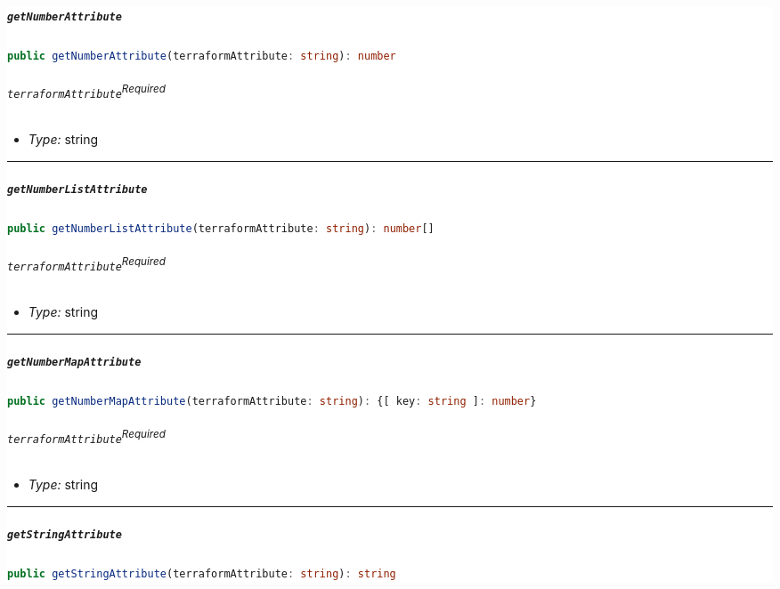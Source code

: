 
##### `getNumberAttribute` <a name="getNumberAttribute" id="@cdktf/provider-hcp.awsTransitGatewayAttachment.AwsTransitGatewayAttachment.getNumberAttribute"></a>

```typescript
public getNumberAttribute(terraformAttribute: string): number
```

###### `terraformAttribute`<sup>Required</sup> <a name="terraformAttribute" id="@cdktf/provider-hcp.awsTransitGatewayAttachment.AwsTransitGatewayAttachment.getNumberAttribute.parameter.terraformAttribute"></a>

- *Type:* string

---

##### `getNumberListAttribute` <a name="getNumberListAttribute" id="@cdktf/provider-hcp.awsTransitGatewayAttachment.AwsTransitGatewayAttachment.getNumberListAttribute"></a>

```typescript
public getNumberListAttribute(terraformAttribute: string): number[]
```

###### `terraformAttribute`<sup>Required</sup> <a name="terraformAttribute" id="@cdktf/provider-hcp.awsTransitGatewayAttachment.AwsTransitGatewayAttachment.getNumberListAttribute.parameter.terraformAttribute"></a>

- *Type:* string

---

##### `getNumberMapAttribute` <a name="getNumberMapAttribute" id="@cdktf/provider-hcp.awsTransitGatewayAttachment.AwsTransitGatewayAttachment.getNumberMapAttribute"></a>

```typescript
public getNumberMapAttribute(terraformAttribute: string): {[ key: string ]: number}
```

###### `terraformAttribute`<sup>Required</sup> <a name="terraformAttribute" id="@cdktf/provider-hcp.awsTransitGatewayAttachment.AwsTransitGatewayAttachment.getNumberMapAttribute.parameter.terraformAttribute"></a>

- *Type:* string

---

##### `getStringAttribute` <a name="getStringAttribute" id="@cdktf/provider-hcp.awsTransitGatewayAttachment.AwsTransitGatewayAttachment.getStringAttribute"></a>

```typescript
public getStringAttribute(terraformAttribute: string): string
```

